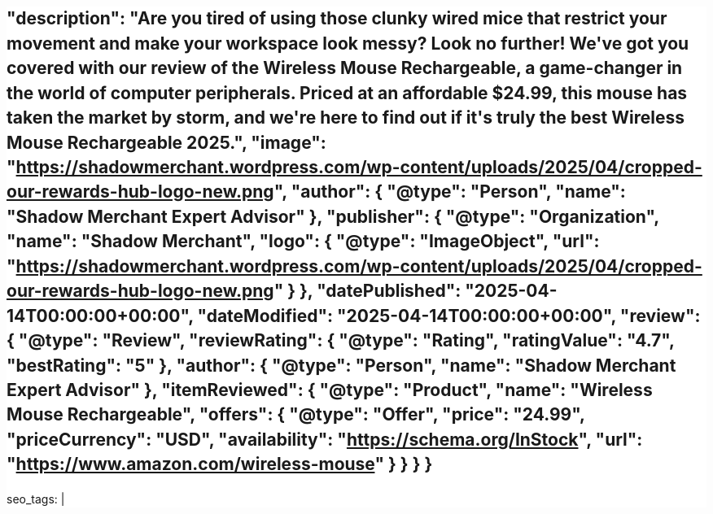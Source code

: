   "description": "Are you tired of using those clunky wired mice that restrict your movement and make your workspace look messy? Look no further! We've got you covered with our review of the Wireless Mouse Rechargeable, a game-changer in the world of computer peripherals. Priced at an affordable $24.99, this mouse has taken the market by storm, and we're here to find out if it's truly the best Wireless Mouse Rechargeable 2025.",
  "image": "https://shadowmerchant.wordpress.com/wp-content/uploads/2025/04/cropped-our-rewards-hub-logo-new.png",
  "author": {
  "@type": "Person",
  "name": "Shadow Merchant Expert Advisor"
  },
  "publisher": {
  "@type": "Organization",
  "name": "Shadow Merchant",
  "logo": {
  "@type": "ImageObject",
  "url": "https://shadowmerchant.wordpress.com/wp-content/uploads/2025/04/cropped-our-rewards-hub-logo-new.png"
  }
  },
  "datePublished": "2025-04-14T00:00:00+00:00",
  "dateModified": "2025-04-14T00:00:00+00:00",
  "review": {
  "@type": "Review",
  "reviewRating": {
  "@type": "Rating",
  "ratingValue": "4.7",
  "bestRating": "5"
  },
  "author": {
  "@type": "Person",
  "name": "Shadow Merchant Expert Advisor"
  },
  "itemReviewed": {
  "@type": "Product",
  "name": "Wireless Mouse Rechargeable",
  "offers": {
  "@type": "Offer",
  "price": "24.99",
  "priceCurrency": "USD",
  "availability": "https://schema.org/InStock",
  "url": "https://www.amazon.com/wireless-mouse"
  }
  }
  }
  }
  </script>
---

seo_tags: |
  
  <meta name="title" content="Wireless Mouse Rechargeable">
  <meta name="description" content="Are you tired of using those clunky wired mice that restrict your movement and make your workspace look messy? Look no further! We've got you covered with ou...">
  <meta name="keywords" content="Wireless Mouse Rechargeable, mouse rechargeable, best wireless 2025, wireless review, Amazon products">
  <meta name="author" content="Shadow Merchant Expert Advisor">
  